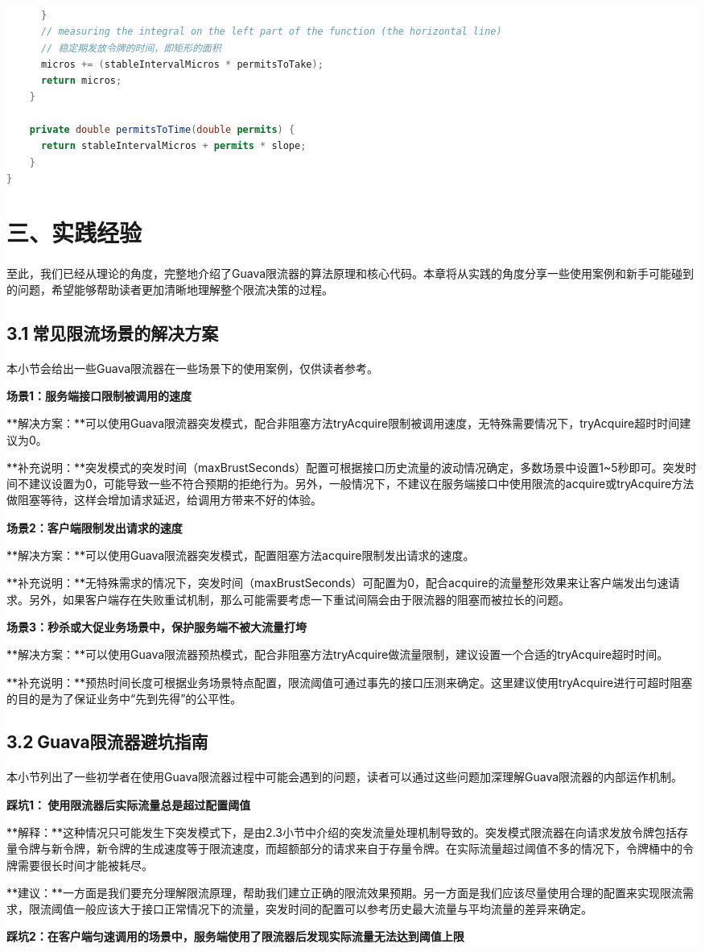 ```java
      }
      // measuring the integral on the left part of the function (the horizontal line)
      // 稳定期发放令牌的时间，即矩形的面积
      micros += (stableIntervalMicros * permitsToTake);
      return micros;
    }
  
    private double permitsToTime(double permits) {
      return stableIntervalMicros + permits * slope;
    }
}
```



# 三、实践经验

至此，我们已经从理论的角度，完整地介绍了Guava限流器的算法原理和核心代码。本章将从实践的角度分享一些使用案例和新手可能碰到的问题，希望能够帮助读者更加清晰地理解整个限流决策的过程。

## 3.1 常见限流场景的解决方案

本小节会给出一些Guava限流器在一些场景下的使用案例，仅供读者参考。

**场景1：服务端接口限制被调用的速度**

**解决方案：**可以使用Guava限流器突发模式，配合非阻塞方法tryAcquire限制被调用速度，无特殊需要情况下，tryAcquire超时时间建议为0。

**补充说明：**突发模式的突发时间（maxBrustSeconds）配置可根据接口历史流量的波动情况确定，多数场景中设置1~5秒即可。突发时间不建议设置为0，可能导致一些不符合预期的拒绝行为。另外，一般情况下，不建议在服务端接口中使用限流的acquire或tryAcquire方法做阻塞等待，这样会增加请求延迟，给调用方带来不好的体验。

**场景2：客户端限制发出请求的速度**

**解决方案：**可以使用Guava限流器突发模式，配置阻塞方法acquire限制发出请求的速度。

**补充说明：**无特殊需求的情况下，突发时间（maxBrustSeconds）可配置为0，配合acquire的流量整形效果来让客户端发出匀速请求。另外，如果客户端存在失败重试机制，那么可能需要考虑一下重试间隔会由于限流器的阻塞而被拉长的问题。

**场景3：秒杀或大促业务场景中，保护服务端不被大流量打垮**

**解决方案：**可以使用Guava限流器预热模式，配合非阻塞方法tryAcquire做流量限制，建议设置一个合适的tryAcquire超时时间。

**补充说明：**预热时间长度可根据业务场景特点配置，限流阈值可通过事先的接口压测来确定。这里建议使用tryAcquire进行可超时阻塞的目的是为了保证业务中“先到先得”的公平性。

## 3.2 Guava限流器避坑指南

本小节列出了一些初学者在使用Guava限流器过程中可能会遇到的问题，读者可以通过这些问题加深理解Guava限流器的内部运作机制。

**踩坑1： 使用限流器后实际流量总是超过配置阈值**

**解释：**这种情况只可能发生下突发模式下，是由2.3小节中介绍的突发流量处理机制导致的。突发模式限流器在向请求发放令牌包括存量令牌与新令牌，新令牌的生成速度等于限流速度，而超额部分的请求来自于存量令牌。在实际流量超过阈值不多的情况下，令牌桶中的令牌需要很长时间才能被耗尽。

**建议：**一方面是我们要充分理解限流原理，帮助我们建立正确的限流效果预期。另一方面是我们应该尽量使用合理的配置来实现限流需求，限流阈值一般应该大于接口正常情况下的流量，突发时间的配置可以参考历史最大流量与平均流量的差异来确定。

**踩坑2：在客户端匀速调用的场景中，服务端使用了限流器后发现实际流量无法达到阈值上限**

